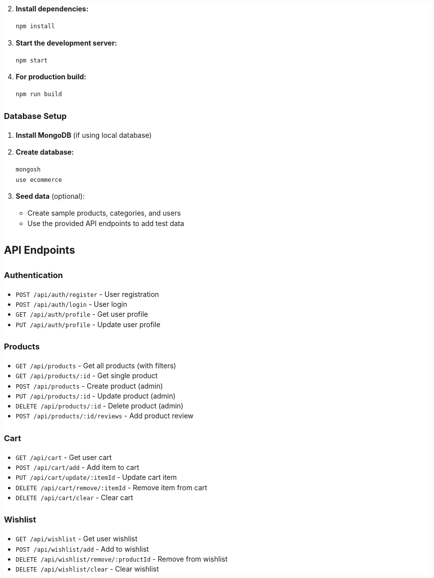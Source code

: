 2. **Install dependencies:**
   ```bash
   npm install
   ```

3. **Start the development server:**
   ```bash
   npm start
   ```

4. **For production build:**
   ```bash
   npm run build
   ```

### Database Setup

1. **Install MongoDB** (if using local database)
2. **Create database:**
   ```bash
   mongosh
   use ecommerce
   ```

3. **Seed data** (optional):
   - Create sample products, categories, and users
   - Use the provided API endpoints to add test data

## API Endpoints

### Authentication
- `POST /api/auth/register` - User registration
- `POST /api/auth/login` - User login
- `GET /api/auth/profile` - Get user profile
- `PUT /api/auth/profile` - Update user profile

### Products
- `GET /api/products` - Get all products (with filters)
- `GET /api/products/:id` - Get single product
- `POST /api/products` - Create product (admin)
- `PUT /api/products/:id` - Update product (admin)
- `DELETE /api/products/:id` - Delete product (admin)
- `POST /api/products/:id/reviews` - Add product review

### Cart
- `GET /api/cart` - Get user cart
- `POST /api/cart/add` - Add item to cart
- `PUT /api/cart/update/:itemId` - Update cart item
- `DELETE /api/cart/remove/:itemId` - Remove item from cart
- `DELETE /api/cart/clear` - Clear cart

### Wishlist
- `GET /api/wishlist` - Get user wishlist
- `POST /api/wishlist/add` - Add to wishlist
- `DELETE /api/wishlist/remove/:productId` - Remove from wishlist
- `DELETE /api/wishlist/clear` - Clear wishlist
